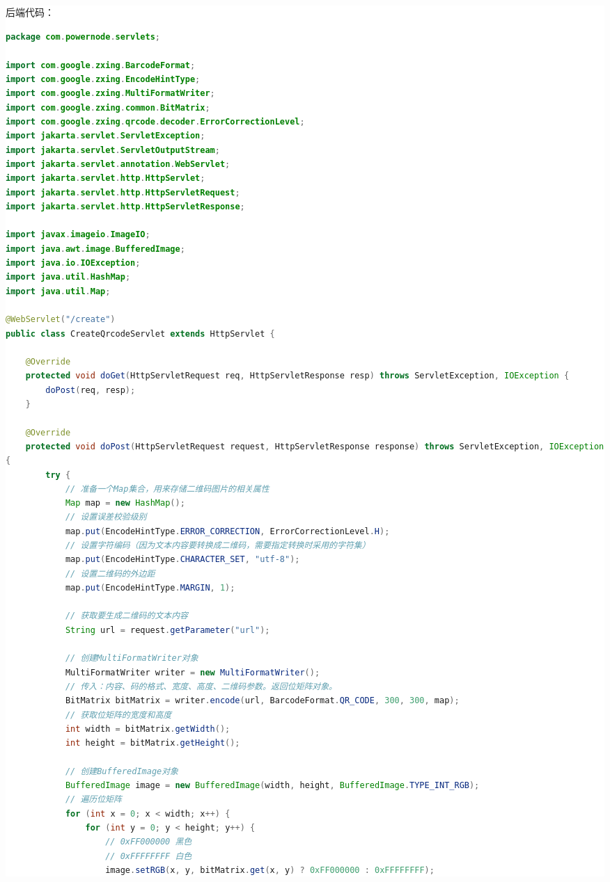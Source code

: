 后端代码：

```java
package com.powernode.servlets;

import com.google.zxing.BarcodeFormat;
import com.google.zxing.EncodeHintType;
import com.google.zxing.MultiFormatWriter;
import com.google.zxing.common.BitMatrix;
import com.google.zxing.qrcode.decoder.ErrorCorrectionLevel;
import jakarta.servlet.ServletException;
import jakarta.servlet.ServletOutputStream;
import jakarta.servlet.annotation.WebServlet;
import jakarta.servlet.http.HttpServlet;
import jakarta.servlet.http.HttpServletRequest;
import jakarta.servlet.http.HttpServletResponse;

import javax.imageio.ImageIO;
import java.awt.image.BufferedImage;
import java.io.IOException;
import java.util.HashMap;
import java.util.Map;

@WebServlet("/create")
public class CreateQrcodeServlet extends HttpServlet {

    @Override
    protected void doGet(HttpServletRequest req, HttpServletResponse resp) throws ServletException, IOException {
        doPost(req, resp);
    }

    @Override
    protected void doPost(HttpServletRequest request, HttpServletResponse response) throws ServletException, IOException {
        try {
            // 准备一个Map集合，用来存储二维码图片的相关属性
            Map map = new HashMap();
            // 设置误差校验级别
            map.put(EncodeHintType.ERROR_CORRECTION, ErrorCorrectionLevel.H);
            // 设置字符编码（因为文本内容要转换成二维码，需要指定转换时采用的字符集）
            map.put(EncodeHintType.CHARACTER_SET, "utf-8");
            // 设置二维码的外边距
            map.put(EncodeHintType.MARGIN, 1);

            // 获取要生成二维码的文本内容
            String url = request.getParameter("url");

            // 创建MultiFormatWriter对象
            MultiFormatWriter writer = new MultiFormatWriter();
            // 传入：内容、码的格式、宽度、高度、二维码参数。返回位矩阵对象。
            BitMatrix bitMatrix = writer.encode(url, BarcodeFormat.QR_CODE, 300, 300, map);
            // 获取位矩阵的宽度和高度
            int width = bitMatrix.getWidth();
            int height = bitMatrix.getHeight();

            // 创建BufferedImage对象
            BufferedImage image = new BufferedImage(width, height, BufferedImage.TYPE_INT_RGB);
            // 遍历位矩阵
            for (int x = 0; x < width; x++) {
                for (int y = 0; y < height; y++) {
                    // 0xFF000000 黑色
                    // 0xFFFFFFFF 白色
                    image.setRGB(x, y, bitMatrix.get(x, y) ? 0xFF000000 : 0xFFFFFFFF);
```
